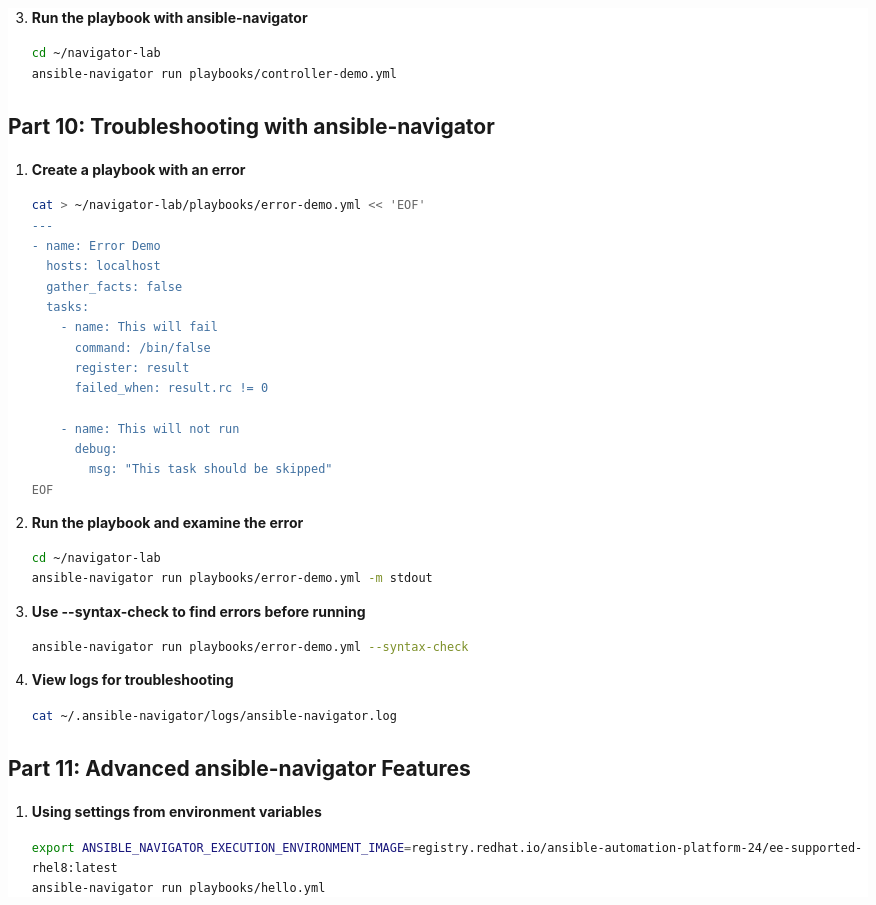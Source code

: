 3. **Run the playbook with ansible-navigator**

   ```bash
   cd ~/navigator-lab
   ansible-navigator run playbooks/controller-demo.yml
   ```

## Part 10: Troubleshooting with ansible-navigator

1. **Create a playbook with an error**

   ```bash
   cat > ~/navigator-lab/playbooks/error-demo.yml << 'EOF'
   ---
   - name: Error Demo
     hosts: localhost
     gather_facts: false
     tasks:
       - name: This will fail
         command: /bin/false
         register: result
         failed_when: result.rc != 0
       
       - name: This will not run
         debug:
           msg: "This task should be skipped"
   EOF
   ```

2. **Run the playbook and examine the error**

   ```bash
   cd ~/navigator-lab
   ansible-navigator run playbooks/error-demo.yml -m stdout
   ```

3. **Use --syntax-check to find errors before running**

   ```bash
   ansible-navigator run playbooks/error-demo.yml --syntax-check
   ```

4. **View logs for troubleshooting**

   ```bash
   cat ~/.ansible-navigator/logs/ansible-navigator.log
   ```

## Part 11: Advanced ansible-navigator Features

1. **Using settings from environment variables**

   ```bash
   export ANSIBLE_NAVIGATOR_EXECUTION_ENVIRONMENT_IMAGE=registry.redhat.io/ansible-automation-platform-24/ee-supported-rhel8:latest
   ansible-navigator run playbooks/hello.yml
   ```
